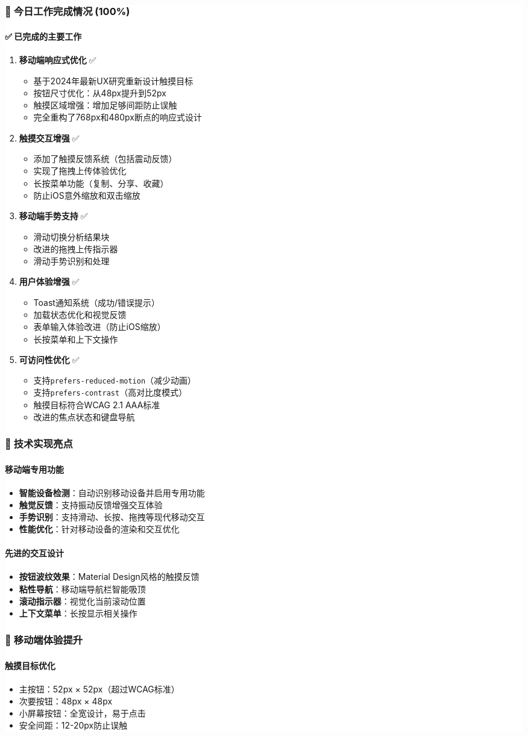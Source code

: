 ### 🎯 **今日工作完成情况 (100%)**

#### ✅ **已完成的主要工作**

1. **移动端响应式优化** ✅ 
   - 基于2024年最新UX研究重新设计触摸目标
   - 按钮尺寸优化：从48px提升到52px
   - 触摸区域增强：增加足够间距防止误触
   - 完全重构了768px和480px断点的响应式设计

2. **触摸交互增强** ✅
   - 添加了触摸反馈系统（包括震动反馈）
   - 实现了拖拽上传体验优化
   - 长按菜单功能（复制、分享、收藏）
   - 防止iOS意外缩放和双击缩放

3. **移动端手势支持** ✅ 
   - 滑动切换分析结果块
   - 改进的拖拽上传指示器
   - 滑动手势识别和处理

4. **用户体验增强** ✅
   - Toast通知系统（成功/错误提示）
   - 加载状态优化和视觉反馈
   - 表单输入体验改进（防止iOS缩放）
   - 长按菜单和上下文操作

5. **可访问性优化** ✅
   - 支持`prefers-reduced-motion`（减少动画）
   - 支持`prefers-contrast`（高对比度模式）
   - 触摸目标符合WCAG 2.1 AAA标准
   - 改进的焦点状态和键盘导航

### 🚀 **技术实现亮点**

#### **移动端专用功能**
- **智能设备检测**：自动识别移动设备并启用专用功能
- **触觉反馈**：支持振动反馈增强交互体验
- **手势识别**：支持滑动、长按、拖拽等现代移动交互
- **性能优化**：针对移动设备的渲染和交互优化

#### **先进的交互设计**
- **按钮波纹效果**：Material Design风格的触摸反馈
- **粘性导航**：移动端导航栏智能吸顶
- **滚动指示器**：视觉化当前滚动位置
- **上下文菜单**：长按显示相关操作

### 📱 **移动端体验提升**

#### **触摸目标优化**
- 主按钮：52px × 52px（超过WCAG标准）
- 次要按钮：48px × 48px
- 小屏幕按钮：全宽设计，易于点击
- 安全间距：12-20px防止误触
